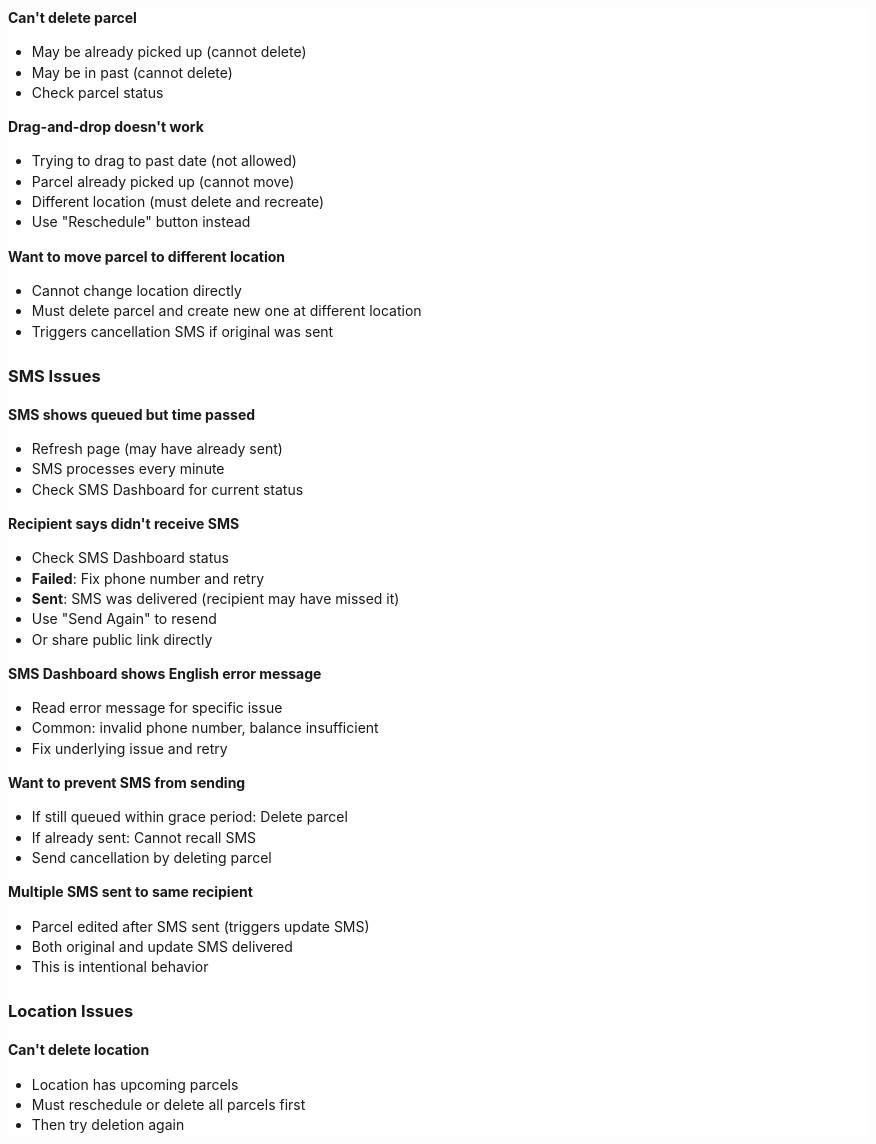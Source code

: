 **Can't delete parcel**

- May be already picked up (cannot delete)
- May be in past (cannot delete)
- Check parcel status

**Drag-and-drop doesn't work**

- Trying to drag to past date (not allowed)
- Parcel already picked up (cannot move)
- Different location (must delete and recreate)
- Use "Reschedule" button instead

**Want to move parcel to different location**

- Cannot change location directly
- Must delete parcel and create new one at different location
- Triggers cancellation SMS if original was sent

### SMS Issues

**SMS shows queued but time passed**

- Refresh page (may have already sent)
- SMS processes every minute
- Check SMS Dashboard for current status

**Recipient says didn't receive SMS**

- Check SMS Dashboard status
- **Failed**: Fix phone number and retry
- **Sent**: SMS was delivered (recipient may have missed it)
- Use "Send Again" to resend
- Or share public link directly

**SMS Dashboard shows English error message**

- Read error message for specific issue
- Common: invalid phone number, balance insufficient
- Fix underlying issue and retry

**Want to prevent SMS from sending**

- If still queued within grace period: Delete parcel
- If already sent: Cannot recall SMS
- Send cancellation by deleting parcel

**Multiple SMS sent to same recipient**

- Parcel edited after SMS sent (triggers update SMS)
- Both original and update SMS delivered
- This is intentional behavior

### Location Issues

**Can't delete location**

- Location has upcoming parcels
- Must reschedule or delete all parcels first
- Then try deletion again
